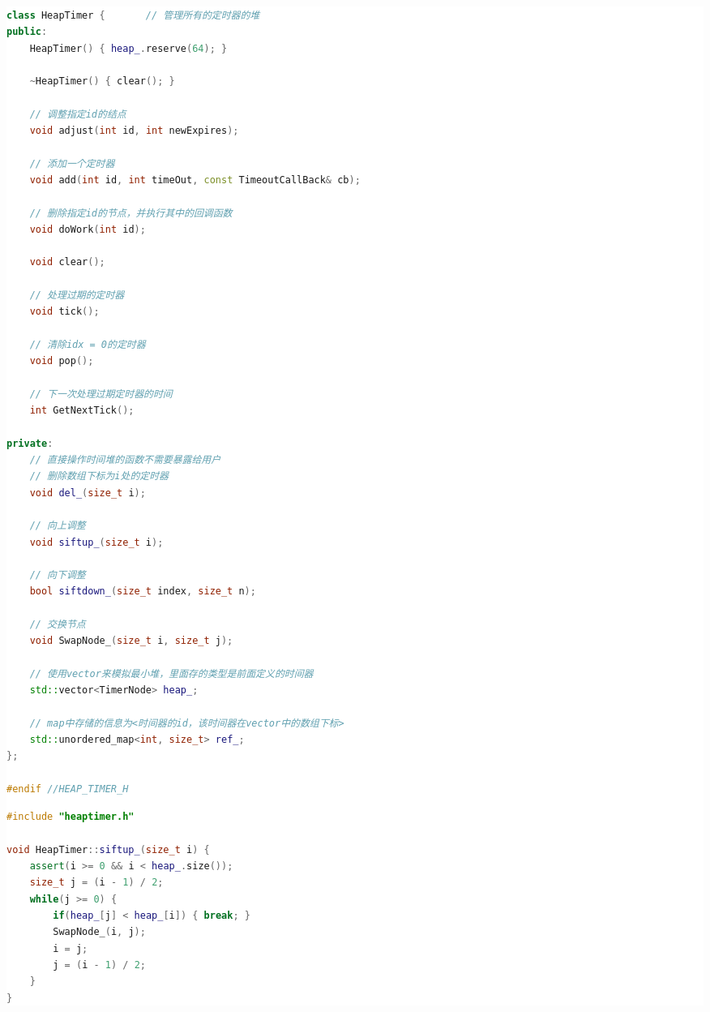 ```cpp
class HeapTimer {		// 管理所有的定时器的堆
public:
    HeapTimer() { heap_.reserve(64); }

    ~HeapTimer() { clear(); }

    // 调整指定id的结点
    void adjust(int id, int newExpires);

	// 添加一个定时器
    void add(int id, int timeOut, const TimeoutCallBack& cb);

	// 删除指定id的节点，并执行其中的回调函数
    void doWork(int id);

    void clear();

	// 处理过期的定时器
    void tick();

	// 清除idx = 0的定时器
    void pop();

	// 下一次处理过期定时器的时间
    int GetNextTick();

private:
	// 直接操作时间堆的函数不需要暴露给用户
	// 删除数组下标为i处的定时器
    void del_(size_t i);

    // 向上调整
    void siftup_(size_t i);

	// 向下调整
    bool siftdown_(size_t index, size_t n);

	// 交换节点
    void SwapNode_(size_t i, size_t j);

	// 使用vector来模拟最小堆，里面存的类型是前面定义的时间器
    std::vector<TimerNode> heap_;

	// map中存储的信息为<时间器的id，该时间器在vector中的数组下标>
    std::unordered_map<int, size_t> ref_;
};

#endif //HEAP_TIMER_H
```

```cpp
#include "heaptimer.h"

void HeapTimer::siftup_(size_t i) {
    assert(i >= 0 && i < heap_.size());
    size_t j = (i - 1) / 2;
    while(j >= 0) {
        if(heap_[j] < heap_[i]) { break; }
        SwapNode_(i, j);
        i = j;
        j = (i - 1) / 2;
    }
}

```